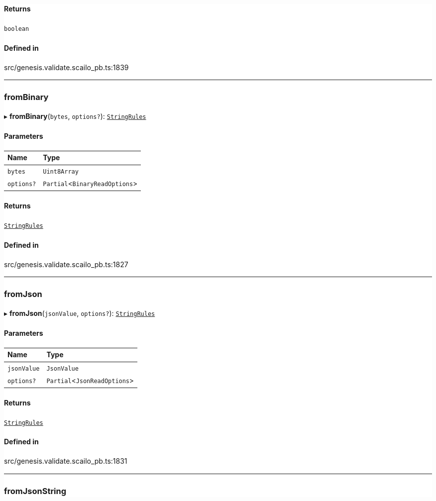 #### Returns

`boolean`

#### Defined in

src/genesis.validate.scailo_pb.ts:1839

___

### fromBinary

▸ **fromBinary**(`bytes`, `options?`): [`StringRules`](StringRules.md)

#### Parameters

| Name | Type |
| :------ | :------ |
| `bytes` | `Uint8Array` |
| `options?` | `Partial`\<`BinaryReadOptions`\> |

#### Returns

[`StringRules`](StringRules.md)

#### Defined in

src/genesis.validate.scailo_pb.ts:1827

___

### fromJson

▸ **fromJson**(`jsonValue`, `options?`): [`StringRules`](StringRules.md)

#### Parameters

| Name | Type |
| :------ | :------ |
| `jsonValue` | `JsonValue` |
| `options?` | `Partial`\<`JsonReadOptions`\> |

#### Returns

[`StringRules`](StringRules.md)

#### Defined in

src/genesis.validate.scailo_pb.ts:1831

___

### fromJsonString
